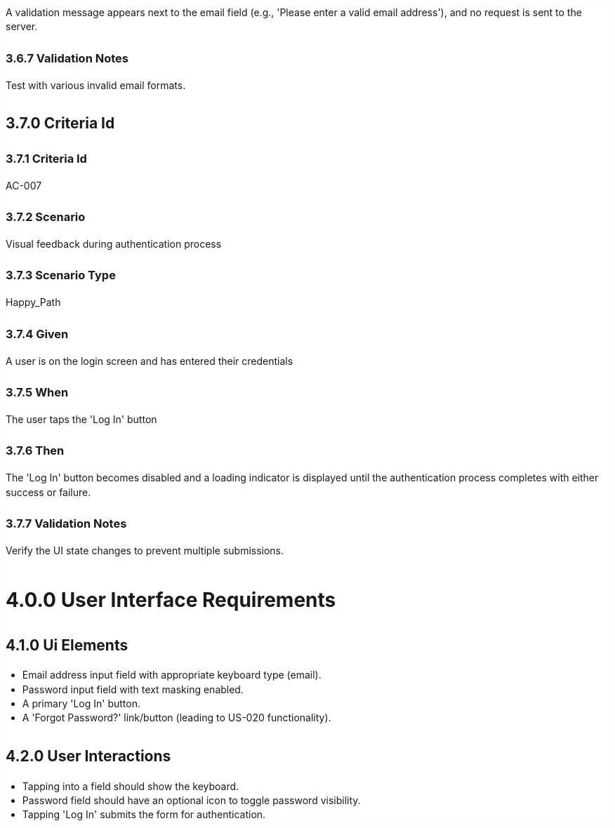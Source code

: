 A validation message appears next to the email field (e.g., 'Please enter a valid email address'), and no request is sent to the server.

### 3.6.7 Validation Notes

Test with various invalid email formats.

## 3.7.0 Criteria Id

### 3.7.1 Criteria Id

AC-007

### 3.7.2 Scenario

Visual feedback during authentication process

### 3.7.3 Scenario Type

Happy_Path

### 3.7.4 Given

A user is on the login screen and has entered their credentials

### 3.7.5 When

The user taps the 'Log In' button

### 3.7.6 Then

The 'Log In' button becomes disabled and a loading indicator is displayed until the authentication process completes with either success or failure.

### 3.7.7 Validation Notes

Verify the UI state changes to prevent multiple submissions.

# 4.0.0 User Interface Requirements

## 4.1.0 Ui Elements

- Email address input field with appropriate keyboard type (email).
- Password input field with text masking enabled.
- A primary 'Log In' button.
- A 'Forgot Password?' link/button (leading to US-020 functionality).

## 4.2.0 User Interactions

- Tapping into a field should show the keyboard.
- Password field should have an optional icon to toggle password visibility.
- Tapping 'Log In' submits the form for authentication.
